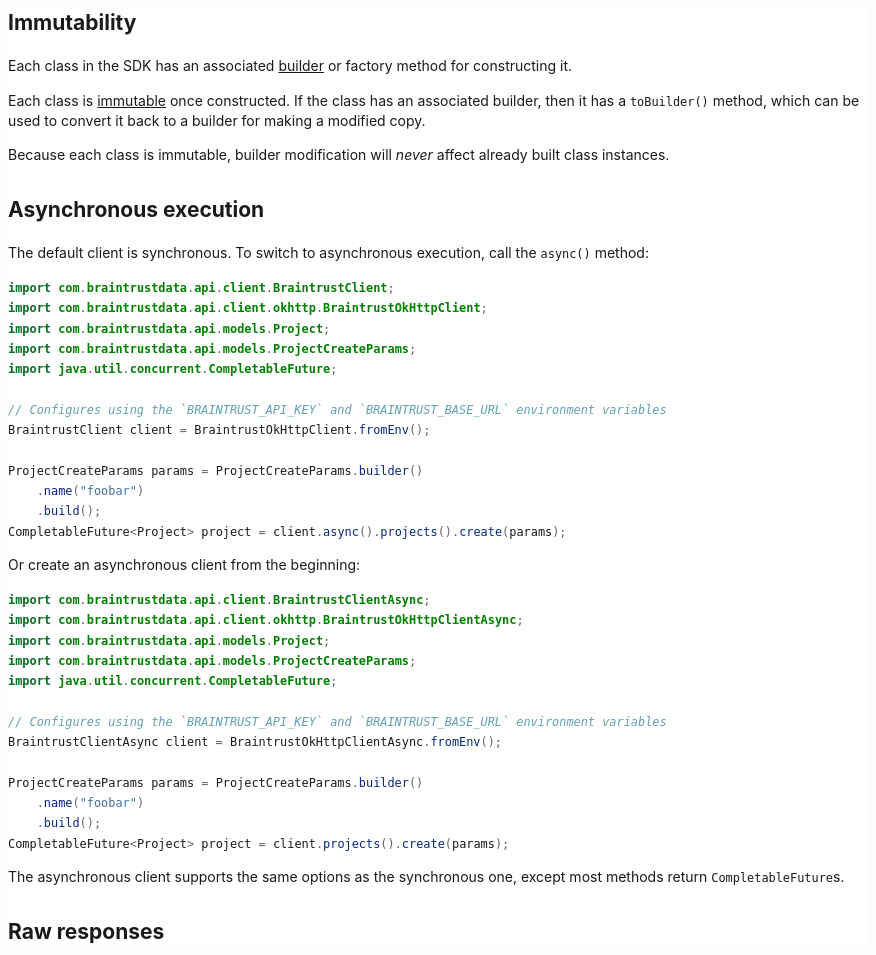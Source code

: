 ## Immutability

Each class in the SDK has an associated [builder](https://blogs.oracle.com/javamagazine/post/exploring-joshua-blochs-builder-design-pattern-in-java) or factory method for constructing it.

Each class is [immutable](https://docs.oracle.com/javase/tutorial/essential/concurrency/immutable.html) once constructed. If the class has an associated builder, then it has a `toBuilder()` method, which can be used to convert it back to a builder for making a modified copy.

Because each class is immutable, builder modification will _never_ affect already built class instances.

## Asynchronous execution

The default client is synchronous. To switch to asynchronous execution, call the `async()` method:

```java
import com.braintrustdata.api.client.BraintrustClient;
import com.braintrustdata.api.client.okhttp.BraintrustOkHttpClient;
import com.braintrustdata.api.models.Project;
import com.braintrustdata.api.models.ProjectCreateParams;
import java.util.concurrent.CompletableFuture;

// Configures using the `BRAINTRUST_API_KEY` and `BRAINTRUST_BASE_URL` environment variables
BraintrustClient client = BraintrustOkHttpClient.fromEnv();

ProjectCreateParams params = ProjectCreateParams.builder()
    .name("foobar")
    .build();
CompletableFuture<Project> project = client.async().projects().create(params);
```

Or create an asynchronous client from the beginning:

```java
import com.braintrustdata.api.client.BraintrustClientAsync;
import com.braintrustdata.api.client.okhttp.BraintrustOkHttpClientAsync;
import com.braintrustdata.api.models.Project;
import com.braintrustdata.api.models.ProjectCreateParams;
import java.util.concurrent.CompletableFuture;

// Configures using the `BRAINTRUST_API_KEY` and `BRAINTRUST_BASE_URL` environment variables
BraintrustClientAsync client = BraintrustOkHttpClientAsync.fromEnv();

ProjectCreateParams params = ProjectCreateParams.builder()
    .name("foobar")
    .build();
CompletableFuture<Project> project = client.projects().create(params);
```

The asynchronous client supports the same options as the synchronous one, except most methods return `CompletableFuture`s.

## Raw responses
